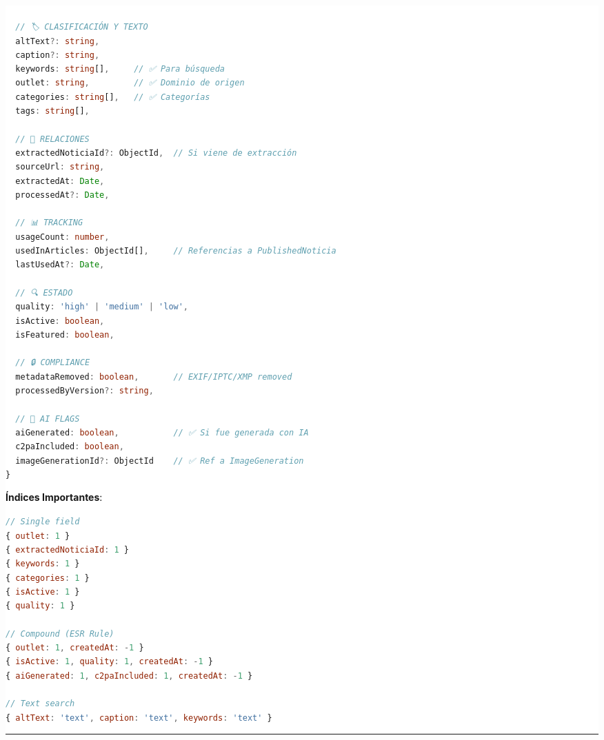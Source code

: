```typescript

  // 🏷️ CLASIFICACIÓN Y TEXTO
  altText?: string,
  caption?: string,
  keywords: string[],     // ✅ Para búsqueda
  outlet: string,         // ✅ Dominio de origen
  categories: string[],   // ✅ Categorías
  tags: string[],

  // 🔗 RELACIONES
  extractedNoticiaId?: ObjectId,  // Si viene de extracción
  sourceUrl: string,
  extractedAt: Date,
  processedAt?: Date,

  // 📊 TRACKING
  usageCount: number,
  usedInArticles: ObjectId[],     // Referencias a PublishedNoticia
  lastUsedAt?: Date,

  // 🔍 ESTADO
  quality: 'high' | 'medium' | 'low',
  isActive: boolean,
  isFeatured: boolean,

  // 🔒 COMPLIANCE
  metadataRemoved: boolean,       // EXIF/IPTC/XMP removed
  processedByVersion?: string,

  // 🤖 AI FLAGS
  aiGenerated: boolean,           // ✅ Si fue generada con IA
  c2paIncluded: boolean,
  imageGenerationId?: ObjectId    // ✅ Ref a ImageGeneration
}
```

**Índices Importantes**:
```javascript
// Single field
{ outlet: 1 }
{ extractedNoticiaId: 1 }
{ keywords: 1 }
{ categories: 1 }
{ isActive: 1 }
{ quality: 1 }

// Compound (ESR Rule)
{ outlet: 1, createdAt: -1 }
{ isActive: 1, quality: 1, createdAt: -1 }
{ aiGenerated: 1, c2paIncluded: 1, createdAt: -1 }

// Text search
{ altText: 'text', caption: 'text', keywords: 'text' }
```

---